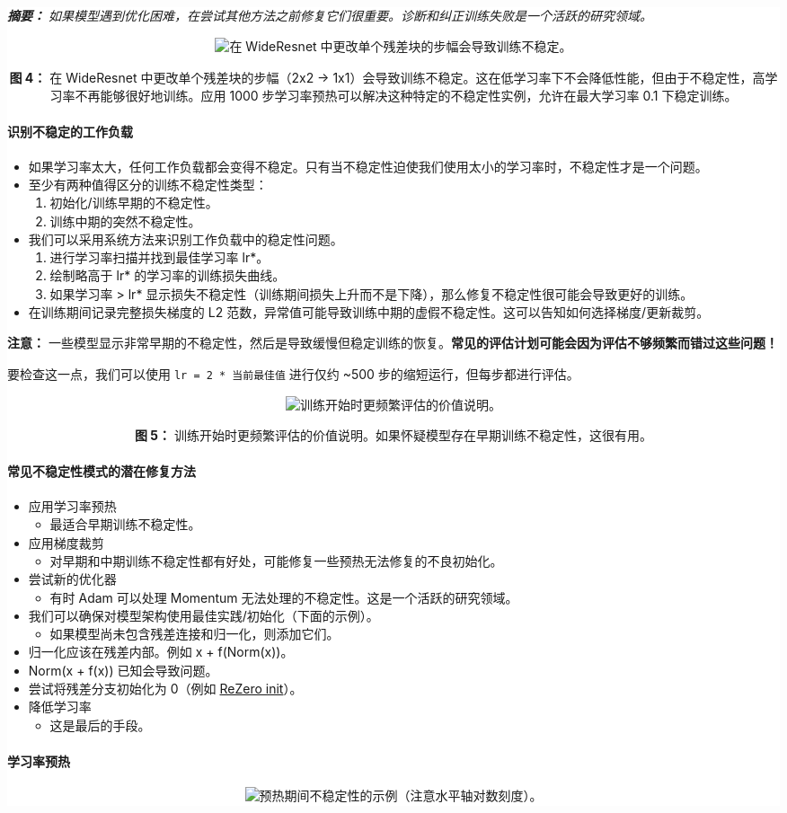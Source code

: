 
***摘要：*** *如果模型遇到优化困难，在尝试其他方法之前修复它们很重要。诊断和纠正训练失败是一个活跃的研究领域。*

<p align="center">
<img src="https://raw.githubusercontent.com/google-research/tuning_playbook/main/assets/stride_instability.png" width="80%" alt="在 WideResnet 中更改单个残差块的步幅会导致训练不稳定。">
</p>


<p align="center"><b>图 4：</b> 在 WideResnet 中更改单个残差块的步幅（2x2 -> 1x1）会导致训练不稳定。这在低学习率下不会降低性能，但由于不稳定性，高学习率不再能够很好地训练。应用 1000 步学习率预热可以解决这种特定的不稳定性实例，允许在最大学习率 0.1 下稳定训练。</p>

#### 识别不稳定的工作负载

-   如果学习率太大，任何工作负载都会变得不稳定。只有当不稳定性迫使我们使用太小的学习率时，不稳定性才是一个问题。
-   至少有两种值得区分的训练不稳定性类型：
    1.  初始化/训练早期的不稳定性。
    2.  训练中期的突然不稳定性。
-   我们可以采用系统方法来识别工作负载中的稳定性问题。
    1.  进行学习率扫描并找到最佳学习率 lr*。
    2.  绘制略高于 lr* 的学习率的训练损失曲线。
    3.  如果学习率 > lr* 显示损失不稳定性（训练期间损失上升而不是下降），那么修复不稳定性很可能会导致更好的训练。
-   在训练期间记录完整损失梯度的 L2 范数，异常值可能导致训练中期的虚假不稳定性。这可以告知如何选择梯度/更新裁剪。

**注意：** 一些模型显示非常早期的不稳定性，然后是导致缓慢但稳定训练的恢复。**常见的评估计划可能会因为评估不够频繁而错过这些问题！**

要检查这一点，我们可以使用 `lr = 2 * 当前最佳值` 进行仅约 ~500 步的缩短运行，但每步都进行评估。

<p align="center">
<img src="https://raw.githubusercontent.com/google-research/tuning_playbook/main/assets/more_frequent_evals.png" width="80%" alt="训练开始时更频繁评估的价值说明。">
</p>

<p align="center"><b>图 5：</b> 训练开始时更频繁评估的价值说明。如果怀疑模型存在早期训练不稳定性，这很有用。</p>

#### 常见不稳定性模式的潜在修复方法

-   应用学习率预热
    -   最适合早期训练不稳定性。
-   应用梯度裁剪
    -   对早期和中期训练不稳定性都有好处，可能修复一些预热无法修复的不良初始化。
-   尝试新的优化器
    -   有时 Adam 可以处理 Momentum 无法处理的不稳定性。这是一个活跃的研究领域。
-   我们可以确保对模型架构使用最佳实践/初始化（下面的示例）。
    -   如果模型尚未包含残差连接和归一化，则添加它们。
-   归一化应该在残差内部。例如 x + f(Norm(x))。
-   Norm(x + f(x)) 已知会导致问题。
-   尝试将残差分支初始化为 0（例如 [ReZero init](https://arxiv.org/abs/2003.04887)）。
-   降低学习率
    -   这是最后的手段。

#### 学习率预热

<p align="center">
<img src="https://raw.githubusercontent.com/google-research/tuning_playbook/main/assets/instability_during_warmup.png" width="80%" alt="预热期间不稳定性的示例（注意水平轴对数刻度）。">
</p>
